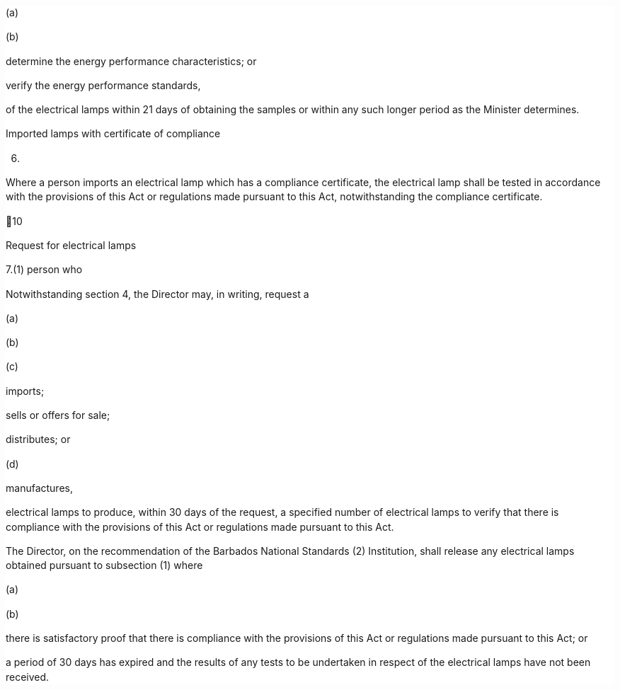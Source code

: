 (a)

(b)

determine the energy performance characteristics; or

verify the energy performance standards,

of the electrical lamps within 21 days of obtaining the samples or within any such
longer period as the Minister determines.

Imported lamps with certificate of compliance

6.
Where a person imports an electrical lamp which has a compliance
certificate, the electrical lamp shall be tested in accordance with the provisions
of  this  Act  or  regulations  made  pursuant  to  this  Act,  notwithstanding  the
compliance certificate.

10

Request for electrical lamps

7.(1)
person who

Notwithstanding  section  4,  the  Director  may,  in  writing,  request  a

(a)

(b)

(c)

imports;

sells or offers for sale;

distributes; or

(d)

manufactures,

electrical lamps to produce, within 30 days of the request, a specified number of
electrical lamps to verify that there is compliance with the provisions of this Act
or regulations made pursuant to this Act.

The Director, on the recommendation of the Barbados National Standards
(2)
Institution,  shall release any electrical lamps obtained pursuant to subsection (1)
where

(a)

(b)

there is satisfactory proof that there is compliance with the provisions
of this Act or regulations made pursuant to this Act; or

a  period  of  30  days  has  expired  and  the  results  of  any  tests  to  be
undertaken in respect of the electrical lamps have not been received.
